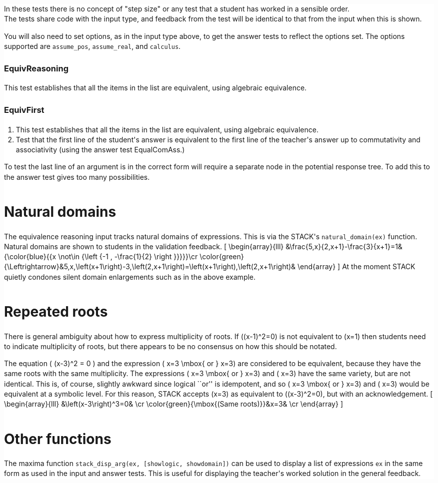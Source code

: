 In these tests there is no concept of "step size" or any test that a student has worked in a sensible order.  
The tests share code with the input type, and feedback from the test will be identical to that from the input when this is shown.

You will also need to set options, as in the input type above, to get the answer tests to reflect the options set.
The options supported are `assume_pos`, `assume_real`, and `calculus`.

### EquivReasoning ###

This test establishes that all the items in the list are equivalent, using algebraic equivalence.

### EquivFirst ###

1. This test establishes that all the items in the list are equivalent, using algebraic equivalence.
2. Test that the first line of the student's answer is equivalent to the first line of the teacher's answer up to commutativity and associativity (using the answer test EqualComAss.)

To test the last line of an argument is in the correct form will require a separate node in the potential response tree.  To add this to the answer test gives too many possibilities.

# Natural domains #

The equivalence reasoning input tracks natural domains of expressions.  This is via the STACK's `natural_domain(ex)` function.  Natural domains are shown to students in the validation feedback.
\[ \begin{array}{lll} &\frac{5\,x}{2\,x+1}-\frac{3}{x+1}=1&{\color{blue}{{x \not\in {\left \{-1 , -\frac{1}{2} \right \}}}}}\cr \color{green}{\Leftrightarrow}&5\,x\,\left(x+1\right)-3\,\left(2\,x+1\right)=\left(x+1\right)\,\left(2\,x+1\right)& \end{array} \]
At the moment STACK quietly condones silent domain enlargements such as in the above example.

# Repeated roots #

There is general ambiguity about how to express multiplicity of roots.  If \((x-1)^2=0\) is not equivalent to \(x=1\) then students need to indicate multiplicity of roots, but there appears to be no consensus on how this should be notated.

The equation \( (x-3)^2 = 0 \) and the expression \( x=3 \mbox{ or } x=3\) are considered to be equivalent, because they have the same roots with the same multiplicity.
The expressions \( x=3 \mbox{ or } x=3\) and \( x=3\) have the same variety, but are not identical.
This is, of course, slightly awkward since logical ``or'' is idempotent, and so \( x=3 \mbox{ or } x=3\) and \( x=3\) would be equivalent at a symbolic level.
For this reason, STACK accepts \(x=3\) as equivalent to \((x-3)^2=0\), but with an acknowledgement.
\[ \begin{array}{lll} &\left(x-3\right)^3=0& \cr \color{green}{\mbox{(Same roots)}}&x=3& \cr \end{array} \]

# Other functions #

The maxima function `stack_disp_arg(ex, [showlogic, showdomain])` can be used to display a list of expressions `ex` in the same form as used in the input and answer tests.  This is useful for displaying the teacher's worked solution in the general feedback.  
